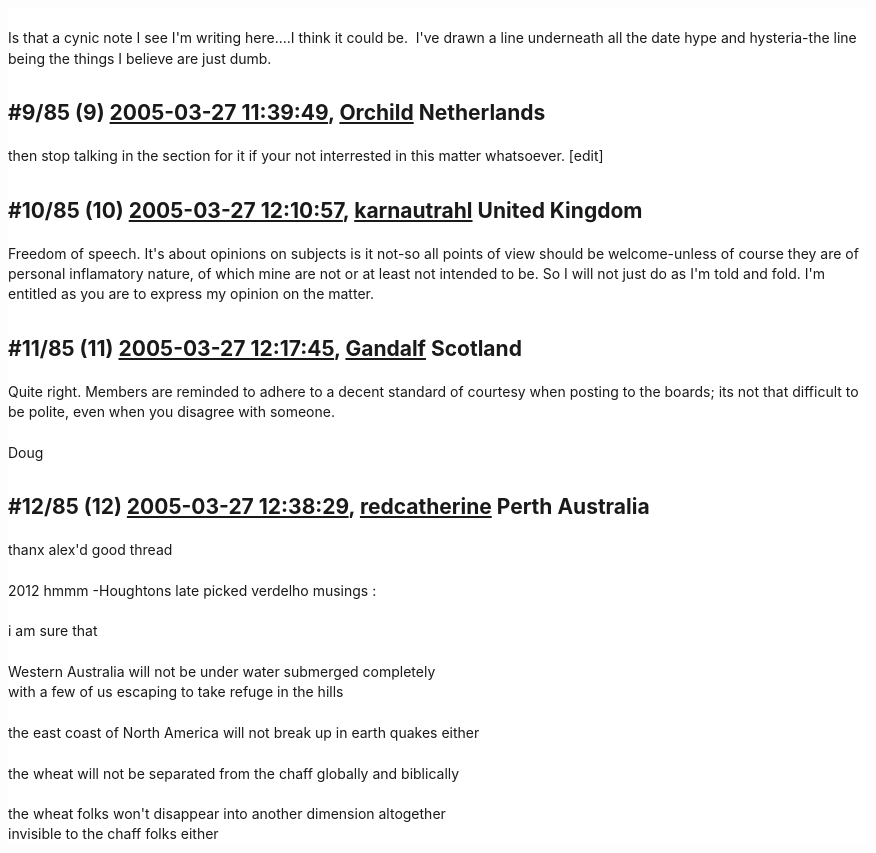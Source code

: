 <br>
Is that a cynic note I see I'm writing here....I think it could be.  I've drawn a line underneath all the date hype and hysteria-the line being the things I believe are just dumb.
</section>

## \#9/85 (9) [2005-03-27 11:39:49](https://www.astralpulse.com/forums/index.php?msg=157827), [Orchild](https://www.astralpulse.com/forums/profile/?u=7034) Netherlands ##
<section>
then stop talking in the section for it if your not interrested in this matter whatsoever. [edit]
</section>

## \#10/85 (10) [2005-03-27 12:10:57](https://www.astralpulse.com/forums/index.php?msg=157832), [karnautrahl](https://www.astralpulse.com/forums/profile/?u=5663) United Kingdom ##
<section>
Freedom of speech. It's about opinions on subjects is it not-so all points of view should be welcome-unless of course they are of personal inflamatory nature, of which mine are not or at least not intended to be. So I will not just do as I'm told and fold. I'm entitled as you are to express my opinion on the matter.
</section>

## \#11/85 (11) [2005-03-27 12:17:45](https://www.astralpulse.com/forums/index.php?msg=157833), [Gandalf](https://www.astralpulse.com/forums/profile/?u=850) Scotland ##
<section>
Quite right. Members are reminded to adhere to a decent standard of courtesy when posting to the boards; its not that difficult to be polite, even when you disagree with someone.
<br>
<br>
Doug
</section>

## \#12/85 (12) [2005-03-27 12:38:29](https://www.astralpulse.com/forums/index.php?msg=157837), [redcatherine](https://www.astralpulse.com/forums/profile/?u=7808) Perth Australia ##
<section>
thanx alex'd good thread
<br>
<br>
2012 hmmm -Houghtons late picked verdelho musings :
<br>
<br>
i am sure that
<br>
<br>
Western Australia will not be under water submerged completely
<br>
with a few of us escaping to take refuge in the hills
<br>
<br>
the east coast of North America will not break up in earth quakes either
<br>
<br>
the wheat will not be separated from the chaff globally and biblically
<br>
<br>
the wheat folks won't disappear into another dimension altogether
<br>
invisible to the chaff folks either